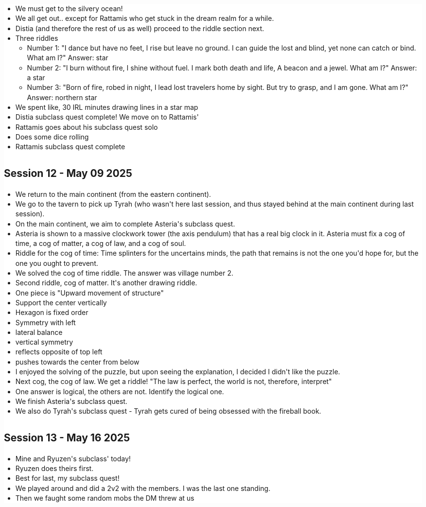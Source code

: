 -   We must get to the silvery ocean!
-   We all get out.. except for Rattamis who get stuck in the dream realm for a while.
-   Distia (and therefore the rest of us as well) proceed to the riddle section next.
-   Three riddles
    -   Number 1: "I dance but have no feet, I rise but leave no ground. I can guide the lost and blind, yet none can catch or bind. What am I?" Answer: star
    -   Number 2: "I burn without fire, I shine without fuel. I mark both death and life, A beacon and a jewel. What am I?" Answer: a star
    -   Number 3: "Born of fire, robed in night, I lead lost travelers home by sight. But try to grasp, and I am gone. What am I?" Answer: northern star
-   We spent like, 30 IRL minutes drawing lines in a star map
-   Distia subclass quest complete! We move on to Rattamis'
-   Rattamis goes about his subclass quest solo
-   Does some dice rolling
-   Rattamis subclass quest complete

## Session 12 - May 09 2025

-   We return to the main continent (from the eastern continent).
-   We go to the tavern to pick up Tyrah (who wasn't here last session, and thus stayed behind at the main continent during last session).
-   On the main continent, we aim to complete Asteria's subclass quest.
-   Asteria is shown to a massive clockwork tower (the axis pendulum) that has a real big clock in it. Asteria must fix a cog of time, a cog of matter, a cog of law, and a cog of soul.
-   Riddle for the cog of time: Time splinters for the uncertains minds, the path that remains is not the one you'd hope for, but the one you ought to prevent.
-   We solved the cog of time riddle. The answer was village number 2.
-   Second riddle, cog of matter. It's another drawing riddle.
-   One piece is "Upward movement of structure"
-   Support the center vertically
-   Hexagon is fixed order
-   Symmetry with left
-   lateral balance
-   vertical symmetry
-   reflects opposite of top left
-   pushes towards the center from below
-   I enjoyed the solving of the puzzle, but upon seeing the explanation, I decided I didn't like the puzzle.
-   Next cog, the cog of law. We get a riddle! "The law is perfect, the world is not, therefore, interpret"
-   One answer is logical, the others are not. Identify the logical one.
-   We finish Asteria's subclass quest.
-   We also do Tyrah's subclass quest - Tyrah gets cured of being obsessed with the fireball book.

## Session 13 - May 16 2025

-   Mine and Ryuzen's subclass' today!
-   Ryuzen does theirs first.
-   Best for last, my subclass quest!
-   We played around and did a 2v2 with the members. I was the last one standing.
-   Then we faught some random mobs the DM threw at us
